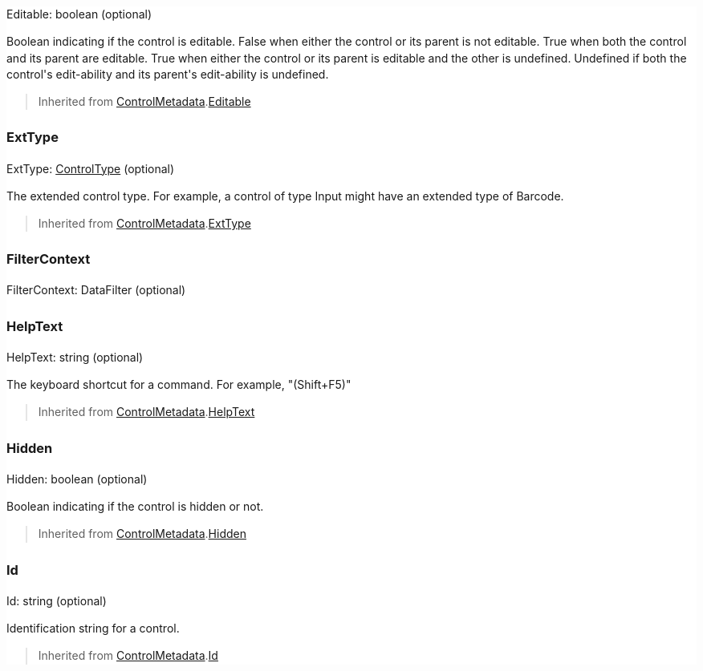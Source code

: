 Editable: boolean (optional) 

Boolean indicating if the control is editable.
False when either the control or its parent is not editable.
True when both the control and its parent are editable.
True when either the control or its parent is editable and the other is undefined.
Undefined if both the control's edit-ability and its parent's edit-ability is undefined.

> Inherited from [ControlMetadata](view-model-control-basecontrol-icontrol-icontrolmetadata.md).[Editable](view-model-control-basecontrol-icontrol-icontrolmetadata.md#editable)


### ExtType

ExtType: [ControlType](../modules/view-model-control-basecontrol-icontrol.md#controltype) (optional) 

The extended control type. For example, a control of type Input might have an extended type of Barcode.

> Inherited from [ControlMetadata](view-model-control-basecontrol-icontrol-icontrolmetadata.md).[ExtType](view-model-control-basecontrol-icontrol-icontrolmetadata.md#exttype)


### FilterContext

FilterContext: DataFilter (optional) 




### HelpText

HelpText: string (optional) 

The keyboard shortcut for a command. For example, "(Shift+F5)"

> Inherited from [ControlMetadata](view-model-control-basecontrol-icontrol-icontrolmetadata.md).[HelpText](view-model-control-basecontrol-icontrol-icontrolmetadata.md#helptext)


### Hidden

Hidden: boolean (optional) 

Boolean indicating if the control is hidden or not.

> Inherited from [ControlMetadata](view-model-control-basecontrol-icontrol-icontrolmetadata.md).[Hidden](view-model-control-basecontrol-icontrol-icontrolmetadata.md#hidden)


### Id

Id: string (optional) 

Identification string for a control.

> Inherited from [ControlMetadata](view-model-control-basecontrol-icontrol-icontrolmetadata.md).[Id](view-model-control-basecontrol-icontrol-icontrolmetadata.md#id)
